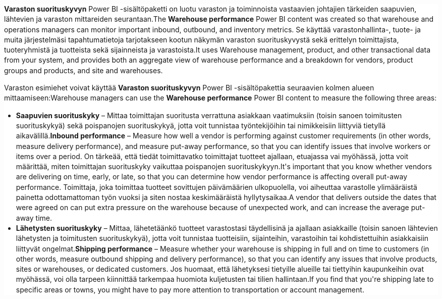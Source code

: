 <span data-ttu-id="dd895-108">**Varaston suorituskyvyn** Power BI -sisältöpaketti on luotu varaston ja toiminnoista vastaavien johtajien tärkeiden saapuvien, lähtevien ja varaston mittareiden seurantaan.</span><span class="sxs-lookup"><span data-stu-id="dd895-108">The **Warehouse performance** Power BI content was created so that warehouse and operations managers can monitor important inbound, outbound, and inventory metrics.</span></span> <span data-ttu-id="dd895-109">Se käyttää varastonhallinta-, tuote- ja muita järjestelmäsi tapahtumatietoja tarjotakseen kootun näkymän varaston suorituskyvystä sekä erittelyn toimittajista, tuoteryhmistä ja tuotteista sekä sijainneista ja varastoista.</span><span class="sxs-lookup"><span data-stu-id="dd895-109">It uses Warehouse management, product, and other transactional data from your system, and provides both an aggregate view of warehouse performance and a breakdown for vendors, product groups and products, and site and warehouses.</span></span> 

<span data-ttu-id="dd895-110">Varaston esimiehet voivat käyttää **Varaston suorituskyvyn** Power BI -sisältöpakettia seuraavien kolmen alueen mittaamiseen:</span><span class="sxs-lookup"><span data-stu-id="dd895-110">Warehouse managers can use the **Warehouse performance** Power BI content to measure the following three areas:</span></span>

-   <span data-ttu-id="dd895-111">**Saapuvien suorituskyky** – Mittaa toimittajan suoritusta verrattuna asiakkaan vaatimuksiin (toisin sanoen toimitusten suorituskykyä) sekä poispanojen suorituskykyä, jotta voit tunnistaa työntekijöihin tai nimikkeisiin liittyviä tietyllä aikavälillä.</span><span class="sxs-lookup"><span data-stu-id="dd895-111">**Inbound performance** – Measure how well a vendor is performing against customer requirements (in other words, measure delivery performance), and measure put-away performance, so that you can identify issues that involve workers or items over a period.</span></span> <span data-ttu-id="dd895-112">On tärkeää, että tiedät toimittavatko toimittajat tuotteet ajallaan, etuajassa vai myöhässä, jotta voit määrittää, miten toimittajan suorituskyky vaikuttaa poispanojen suorituskykyyn.</span><span class="sxs-lookup"><span data-stu-id="dd895-112">It's important that you know whether vendors are delivering on time, early, or late, so that you can determine how vendor performance is affecting overall put-away performance.</span></span> <span data-ttu-id="dd895-113">Toimittaja, joka toimittaa tuotteet sovittujen päivämäärien ulkopuolella, voi aiheuttaa varastolle ylimääräistä painetta odottamattoman työn vuoksi ja siten nostaa keskimääräistä hyllytysaikaa.</span><span class="sxs-lookup"><span data-stu-id="dd895-113">A vendor that delivers outside the dates that were agreed on can put extra pressure on the warehouse because of unexpected work, and can increase the average put-away time.</span></span>
-   <span data-ttu-id="dd895-114">**Lähetysten suorituskyky** – Mittaa, lähetetäänkö tuotteet varastostasi täydellisinä ja ajallaan asiakkaille (toisin sanoen lähtevien lähetysten ja toimitusten suorituskykyä), jotta voit tunnistaa tuotteisiin, sijainteihin, varastoihin tai kohdistettuihin asiakkaisiin liittyvät ongelmat.</span><span class="sxs-lookup"><span data-stu-id="dd895-114">**Shipping performance** – Measure whether your warehouse is shipping in full and on time to customers (in other words, measure outbound shipping and delivery performance), so that you can identify any issues that involve products, sites or warehouses, or dedicated customers.</span></span> <span data-ttu-id="dd895-115">Jos huomaat, että lähetyksesi tietyille alueille tai tiettyihin kaupunkeihin ovat myöhässä, voi olla tarpeen kiinnittää tarkempaa huomiota kuljetusten tai tilien hallintaan.</span><span class="sxs-lookup"><span data-stu-id="dd895-115">If you find that you're shipping late to specific areas or towns, you might have to pay more attention to transportation or account management.</span></span>
